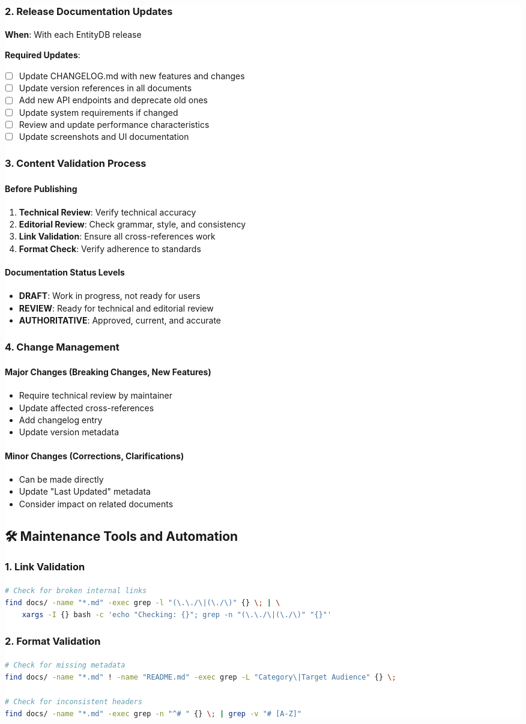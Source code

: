 ### 2. Release Documentation Updates

**When**: With each EntityDB release

**Required Updates**:
- [ ] Update CHANGELOG.md with new features and changes
- [ ] Update version references in all documents
- [ ] Add new API endpoints and deprecate old ones
- [ ] Update system requirements if changed
- [ ] Review and update performance characteristics
- [ ] Update screenshots and UI documentation

### 3. Content Validation Process

#### Before Publishing
1. **Technical Review**: Verify technical accuracy
2. **Editorial Review**: Check grammar, style, and consistency
3. **Link Validation**: Ensure all cross-references work
4. **Format Check**: Verify adherence to standards

#### Documentation Status Levels
- **DRAFT**: Work in progress, not ready for users
- **REVIEW**: Ready for technical and editorial review
- **AUTHORITATIVE**: Approved, current, and accurate

### 4. Change Management

#### Major Changes (Breaking Changes, New Features)
- Require technical review by maintainer
- Update affected cross-references
- Add changelog entry
- Update version metadata

#### Minor Changes (Corrections, Clarifications)
- Can be made directly
- Update "Last Updated" metadata
- Consider impact on related documents

## 🛠️ Maintenance Tools and Automation

### 1. Link Validation
```bash
# Check for broken internal links
find docs/ -name "*.md" -exec grep -l "(\.\./\|(\./\)" {} \; | \
    xargs -I {} bash -c 'echo "Checking: {}"; grep -n "(\.\./\|(\./\)" "{}"'
```

### 2. Format Validation
```bash
# Check for missing metadata
find docs/ -name "*.md" ! -name "README.md" -exec grep -L "Category\|Target Audience" {} \;

# Check for inconsistent headers  
find docs/ -name "*.md" -exec grep -n "^# " {} \; | grep -v "# [A-Z]"
```

